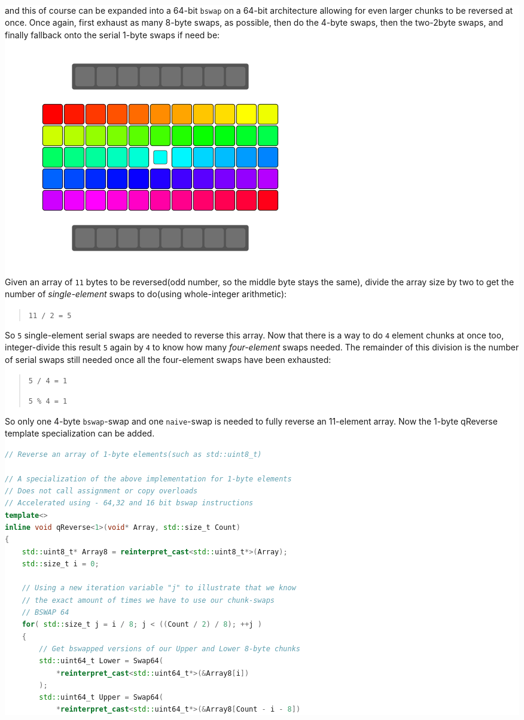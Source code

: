 and this of course can be expanded into a 64-bit `bswap` on a 64-bit architecture allowing for even larger chunks to be reversed at once. Once again, first exhaust as many 8-byte swaps, as possible, then do the 4-byte swaps, then the two-2byte swaps, and finally fallback onto the serial 1-byte swaps if need be:

![](/images/Swap64.gif)

Given an array of `11` bytes to be reversed(odd number, so the middle byte stays the same), divide the array size by two to get the number of _single-element_ swaps to do(using whole-integer arithmetic):

> `11 / 2 = 5`

So `5` single-element serial swaps are needed to reverse this array. Now that there is a way to do `4` element chunks at once too, integer-divide this result `5` again by `4` to know how many _four-element_ swaps needed. The remainder of this division is the number of serial swaps still needed once all the four-element swaps have been exhausted:

> `5 / 4 = 1`
> 
> `5 % 4 = 1`

So only one 4-byte `bswap`-swap and one `naive`-swap is needed to fully reverse an 11-element array. Now the 1-byte qReverse template specialization can be added.

```cpp
// Reverse an array of 1-byte elements(such as std::uint8_t)

// A specialization of the above implementation for 1-byte elements
// Does not call assignment or copy overloads
// Accelerated using - 64,32 and 16 bit bswap instructions
template<>
inline void qReverse<1>(void* Array, std::size_t Count)
{
	std::uint8_t* Array8 = reinterpret_cast<std::uint8_t*>(Array);
	std::size_t i = 0;

	// Using a new iteration variable "j" to illustrate that we know
	// the exact amount of times we have to use our chunk-swaps
	// BSWAP 64
	for( std::size_t j = i / 8; j < ((Count / 2) / 8); ++j )
	{
		// Get bswapped versions of our Upper and Lower 8-byte chunks
		std::uint64_t Lower = Swap64(
			*reinterpret_cast<std::uint64_t*>(&Array8[i])
		);
		std::uint64_t Upper = Swap64(
			*reinterpret_cast<std::uint64_t*>(&Array8[Count - i - 8])
```
